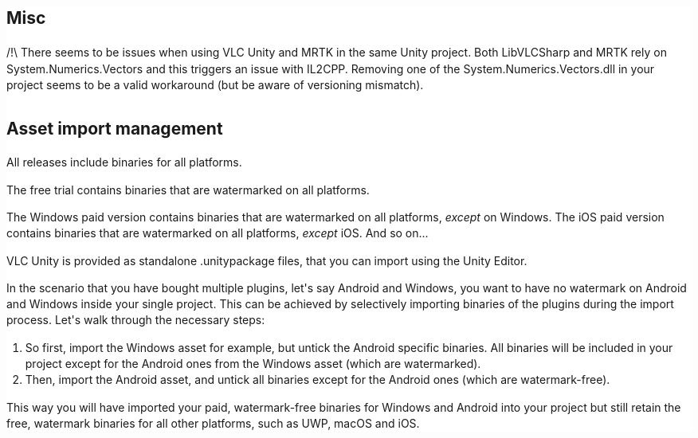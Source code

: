 ## Misc

/!\ There seems to be issues when using VLC Unity and MRTK in the same Unity project. Both LibVLCSharp and MRTK rely on System.Numerics.Vectors and this triggers an issue with IL2CPP. 
Removing one of the System.Numerics.Vectors.dll in your project seems to be a valid workaround (but be aware of versioning mismatch).

## Asset import management

All releases include binaries for all platforms.

The free trial contains binaries that are watermarked on all platforms.

The Windows paid version contains binaries that are watermarked on all platforms, _except_ on Windows. The iOS paid version contains binaries that are watermarked on all platforms, _except_ iOS. And so on...

VLC Unity is provided as standalone .unitypackage files, that you can import using the Unity Editor. 

In the scenario that you have bought multiple plugins, let's say Android and Windows, you want to have no watermark on Android and Windows inside your single project.
This can be achieved by selectively importing binaries of the plugins during the import process. Let's walk through the necessary steps:

1. So first, import the Windows asset for example, but untick the Android specific binaries. All binaries will be included in your project except for the Android ones from the Windows asset (which are watermarked).
2. Then, import the Android asset, and untick all binaries except for the Android ones (which are watermark-free).

This way you will have imported your paid, watermark-free binaries for Windows and Android into your project but still retain the free, watermark binaries for all other platforms, such as UWP, macOS and iOS.